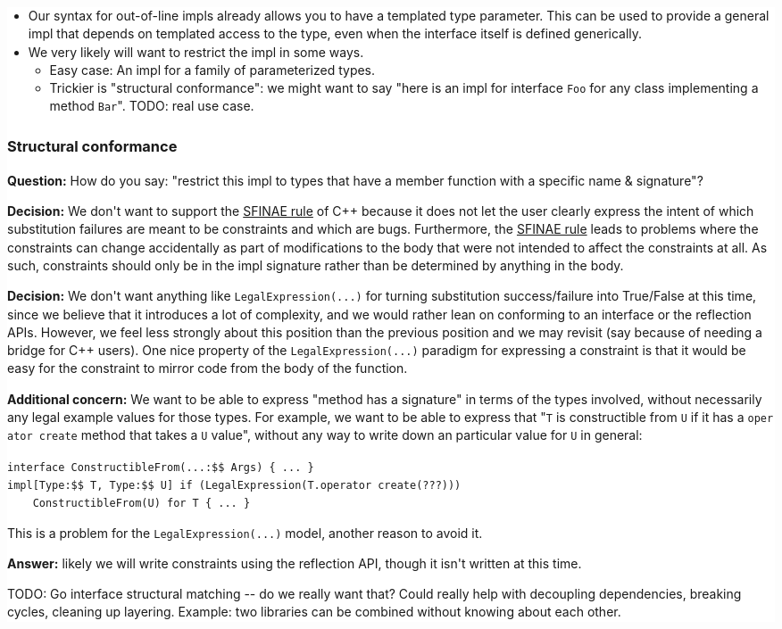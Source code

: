-   Our syntax for out-of-line impls already allows you to have a templated type
    parameter. This can be used to provide a general impl that depends on
    templated access to the type, even when the interface itself is defined
    generically.
-   We very likely will want to restrict the impl in some ways.
    -   Easy case: An impl for a family of parameterized types.
    -   Trickier is "structural conformance": we might want to say "here is an
        impl for interface `Foo` for any class implementing a method `Bar`".
        TODO: real use case.

### Structural conformance

**Question:** How do you say: "restrict this impl to types that have a member
function with a specific name & signature"?

**Decision:** We don't want to support the
[SFINAE rule](https://en.wikipedia.org/wiki/Substitution_failure_is_not_an_error)
of C++ because it does not let the user clearly express the intent of which
substitution failures are meant to be constraints and which are bugs.
Furthermore, the
[SFINAE rule](https://en.wikipedia.org/wiki/Substitution_failure_is_not_an_error)
leads to problems where the constraints can change accidentally as part of
modifications to the body that were not intended to affect the constraints at
all. As such, constraints should only be in the impl signature rather than be
determined by anything in the body.

**Decision:** We don't want anything like `LegalExpression(...)` for turning
substitution success/failure into True/False at this time, since we believe that
it introduces a lot of complexity, and we would rather lean on conforming to an
interface or the reflection APIs. However, we feel less strongly about this
position than the previous position and we may revisit (say because of needing a
bridge for C++ users). One nice property of the `LegalExpression(...)` paradigm
for expressing a constraint is that it would be easy for the constraint to
mirror code from the body of the function.

**Additional concern:** We want to be able to express "method has a signature"
in terms of the types involved, without necessarily any legal example values for
those types. For example, we want to be able to express that "`T` is
constructible from `U` if it has a `operator create` method that takes a `U`
value", without any way to write down an particular value for `U` in general:

```
interface ConstructibleFrom(...:$$ Args) { ... }
impl[Type:$$ T, Type:$$ U] if (LegalExpression(T.operator create(???)))
    ConstructibleFrom(U) for T { ... }
```

This is a problem for the `LegalExpression(...)` model, another reason to avoid
it.

**Answer:** likely we will write constraints using the reflection API, though it
isn't written at this time.

TODO: Go interface structural matching -- do we really want that? Could really
help with decoupling dependencies, breaking cycles, cleaning up layering.
Example: two libraries can be combined without knowing about each other.
